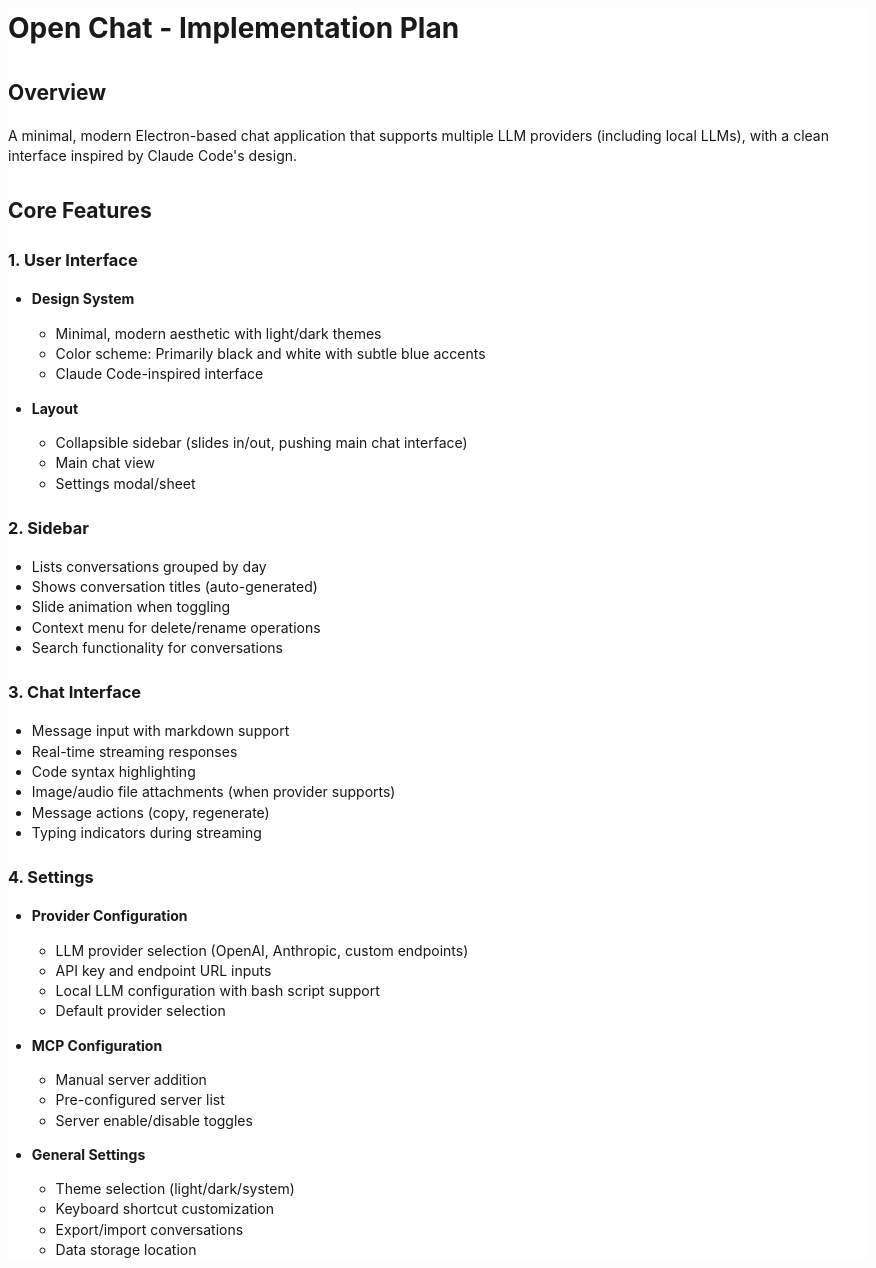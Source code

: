 # Open Chat - Implementation Plan

## Overview
A minimal, modern Electron-based chat application that supports multiple LLM providers (including local LLMs), with a clean interface inspired by Claude Code's design.

## Core Features

### 1. User Interface
- **Design System**
  - Minimal, modern aesthetic with light/dark themes
  - Color scheme: Primarily black and white with subtle blue accents
  - Claude Code-inspired interface
  
- **Layout**
  - Collapsible sidebar (slides in/out, pushing main chat interface)
  - Main chat view
  - Settings modal/sheet

### 2. Sidebar
- Lists conversations grouped by day
- Shows conversation titles (auto-generated)
- Slide animation when toggling
- Context menu for delete/rename operations
- Search functionality for conversations

### 3. Chat Interface
- Message input with markdown support
- Real-time streaming responses
- Code syntax highlighting
- Image/audio file attachments (when provider supports)
- Message actions (copy, regenerate)
- Typing indicators during streaming

### 4. Settings
- **Provider Configuration**
  - LLM provider selection (OpenAI, Anthropic, custom endpoints)
  - API key and endpoint URL inputs
  - Local LLM configuration with bash script support
  - Default provider selection
  
- **MCP Configuration**
  - Manual server addition
  - Pre-configured server list
  - Server enable/disable toggles
  
- **General Settings**
  - Theme selection (light/dark/system)
  - Keyboard shortcut customization
  - Export/import conversations
  - Data storage location

